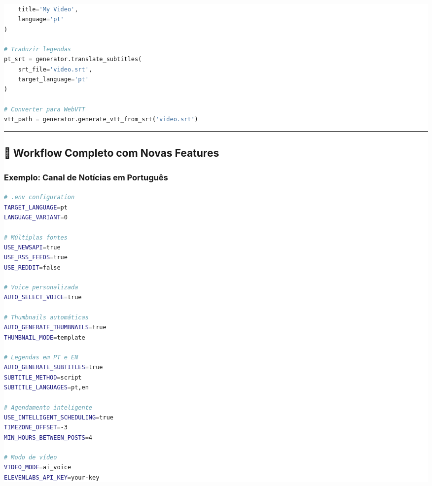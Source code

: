 ```python
    title='My Video',
    language='pt'
)

# Traduzir legendas
pt_srt = generator.translate_subtitles(
    srt_file='video.srt',
    target_language='pt'
)

# Converter para WebVTT
vtt_path = generator.generate_vtt_from_srt('video.srt')
```

---

## 🚀 **Workflow Completo com Novas Features**

### Exemplo: Canal de Notícias em Português

```bash
# .env configuration
TARGET_LANGUAGE=pt
LANGUAGE_VARIANT=0

# Múltiplas fontes
USE_NEWSAPI=true
USE_RSS_FEEDS=true
USE_REDDIT=false

# Voice personalizada
AUTO_SELECT_VOICE=true

# Thumbnails automáticas
AUTO_GENERATE_THUMBNAILS=true
THUMBNAIL_MODE=template

# Legendas em PT e EN
AUTO_GENERATE_SUBTITLES=true
SUBTITLE_METHOD=script
SUBTITLE_LANGUAGES=pt,en

# Agendamento inteligente
USE_INTELLIGENT_SCHEDULING=true
TIMEZONE_OFFSET=-3
MIN_HOURS_BETWEEN_POSTS=4

# Modo de vídeo
VIDEO_MODE=ai_voice
ELEVENLABS_API_KEY=your-key
```

